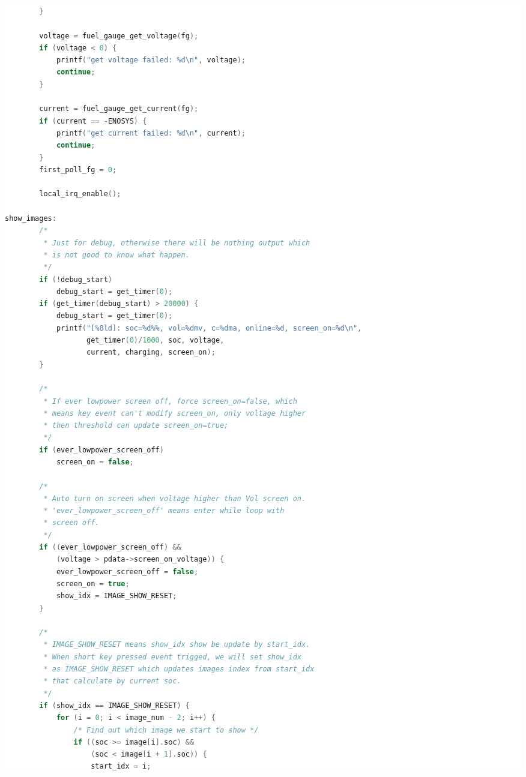 ```c
		}

		voltage = fuel_gauge_get_voltage(fg);
		if (voltage < 0) {
			printf("get voltage failed: %d\n", voltage);
			continue;
		}

		current = fuel_gauge_get_current(fg);
		if (current == -ENOSYS) {
			printf("get current failed: %d\n", current);
			continue;
		}
		first_poll_fg = 0;

		local_irq_enable();

show_images:
		/*
		 * Just for debug, otherwise there will be nothing output which
		 * is not good to know what happen.
		 */
		if (!debug_start)
			debug_start = get_timer(0);
		if (get_timer(debug_start) > 20000) {
			debug_start = get_timer(0);
			printf("[%8ld]: soc=%d%%, vol=%dmv, c=%dma, online=%d, screen_on=%d\n",
			       get_timer(0)/1000, soc, voltage,
			       current, charging, screen_on);
		}

		/*
		 * If ever lowpower screen off, force screen_on=false, which
		 * means key event can't modify screen_on, only voltage higher
		 * then threshold can update screen_on=true;
		 */
		if (ever_lowpower_screen_off)
			screen_on = false;

		/*
		 * Auto turn on screen when voltage higher than Vol screen on.
		 * 'ever_lowpower_screen_off' means enter while loop with
		 * screen off.
		 */
		if ((ever_lowpower_screen_off) &&
		    (voltage > pdata->screen_on_voltage)) {
			ever_lowpower_screen_off = false;
			screen_on = true;
			show_idx = IMAGE_SHOW_RESET;
		}

		/*
		 * IMAGE_SHOW_RESET means show_idx show be update by start_idx.
		 * When short key pressed event trigged, we will set show_idx
		 * as IMAGE_SHOW_RESET which updates images index from start_idx
		 * that calculate by current soc.
		 */
		if (show_idx == IMAGE_SHOW_RESET) {
			for (i = 0; i < image_num - 2; i++) {
				/* Find out which image we start to show */
				if ((soc >= image[i].soc) &&
				    (soc < image[i + 1].soc)) {
					start_idx = i;
```